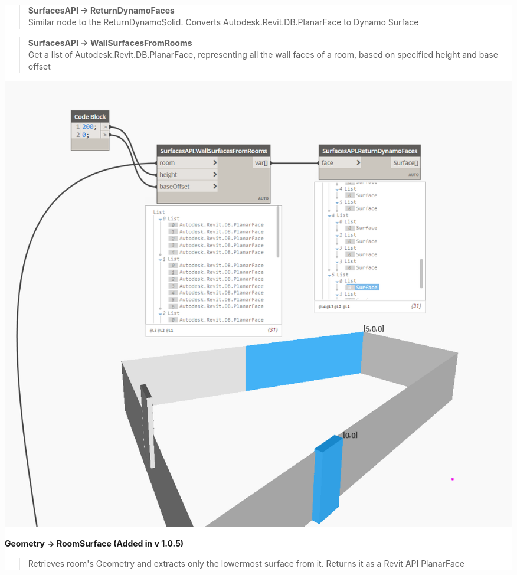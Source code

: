 
> **SurfacesAPI -> ReturnDynamoFaces**  
> Similar node to the ReturnDynamoSolid. Converts Autodesk.Revit.DB.PlanarFace to Dynamo Surface


> **SurfacesAPI -> WallSurfacesFromRooms**  
> Get a list of Autodesk.Revit.DB.PlanarFace, representing all the wall faces of a room, based on specified height and base offset

![WallSurfacesFromRooms](/images/WallSurfacesFromRooms01.png)

**Geometry -> RoomSurface (Added in v 1.0.5)**
> Retrieves room's Geometry and extracts only the lowermost surface from it. Returns it as a Revit API PlanarFace
